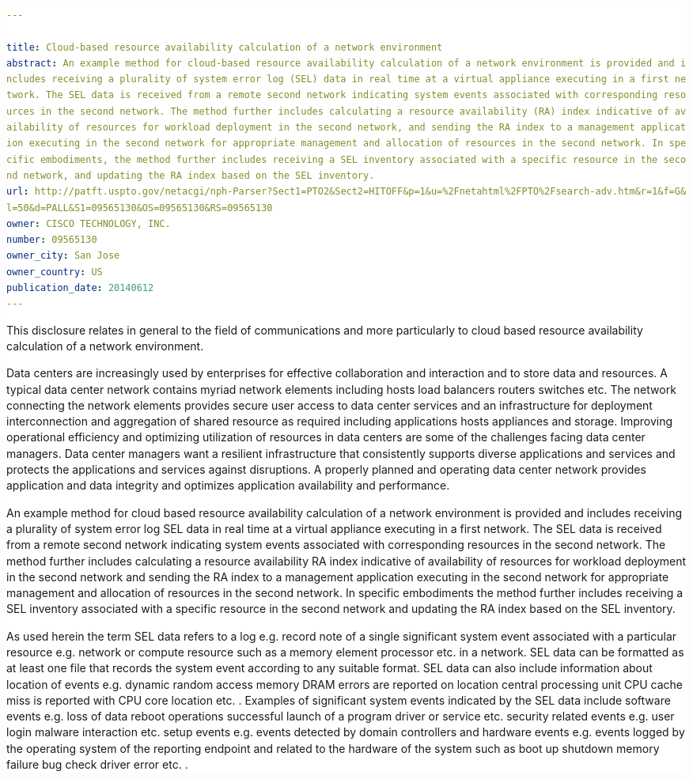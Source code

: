 ```yaml
---

title: Cloud-based resource availability calculation of a network environment
abstract: An example method for cloud-based resource availability calculation of a network environment is provided and includes receiving a plurality of system error log (SEL) data in real time at a virtual appliance executing in a first network. The SEL data is received from a remote second network indicating system events associated with corresponding resources in the second network. The method further includes calculating a resource availability (RA) index indicative of availability of resources for workload deployment in the second network, and sending the RA index to a management application executing in the second network for appropriate management and allocation of resources in the second network. In specific embodiments, the method further includes receiving a SEL inventory associated with a specific resource in the second network, and updating the RA index based on the SEL inventory.
url: http://patft.uspto.gov/netacgi/nph-Parser?Sect1=PTO2&Sect2=HITOFF&p=1&u=%2Fnetahtml%2FPTO%2Fsearch-adv.htm&r=1&f=G&l=50&d=PALL&S1=09565130&OS=09565130&RS=09565130
owner: CISCO TECHNOLOGY, INC.
number: 09565130
owner_city: San Jose
owner_country: US
publication_date: 20140612
---
```

This disclosure relates in general to the field of communications and more particularly to cloud based resource availability calculation of a network environment.

Data centers are increasingly used by enterprises for effective collaboration and interaction and to store data and resources. A typical data center network contains myriad network elements including hosts load balancers routers switches etc. The network connecting the network elements provides secure user access to data center services and an infrastructure for deployment interconnection and aggregation of shared resource as required including applications hosts appliances and storage. Improving operational efficiency and optimizing utilization of resources in data centers are some of the challenges facing data center managers. Data center managers want a resilient infrastructure that consistently supports diverse applications and services and protects the applications and services against disruptions. A properly planned and operating data center network provides application and data integrity and optimizes application availability and performance.

An example method for cloud based resource availability calculation of a network environment is provided and includes receiving a plurality of system error log SEL data in real time at a virtual appliance executing in a first network. The SEL data is received from a remote second network indicating system events associated with corresponding resources in the second network. The method further includes calculating a resource availability RA index indicative of availability of resources for workload deployment in the second network and sending the RA index to a management application executing in the second network for appropriate management and allocation of resources in the second network. In specific embodiments the method further includes receiving a SEL inventory associated with a specific resource in the second network and updating the RA index based on the SEL inventory.

As used herein the term SEL data refers to a log e.g. record note of a single significant system event associated with a particular resource e.g. network or compute resource such as a memory element processor etc. in a network. SEL data can be formatted as at least one file that records the system event according to any suitable format. SEL data can also include information about location of events e.g. dynamic random access memory DRAM errors are reported on location central processing unit CPU cache miss is reported with CPU core location etc. . Examples of significant system events indicated by the SEL data include software events e.g. loss of data reboot operations successful launch of a program driver or service etc. security related events e.g. user login malware interaction etc. setup events e.g. events detected by domain controllers and hardware events e.g. events logged by the operating system of the reporting endpoint and related to the hardware of the system such as boot up shutdown memory failure bug check driver error etc. .
